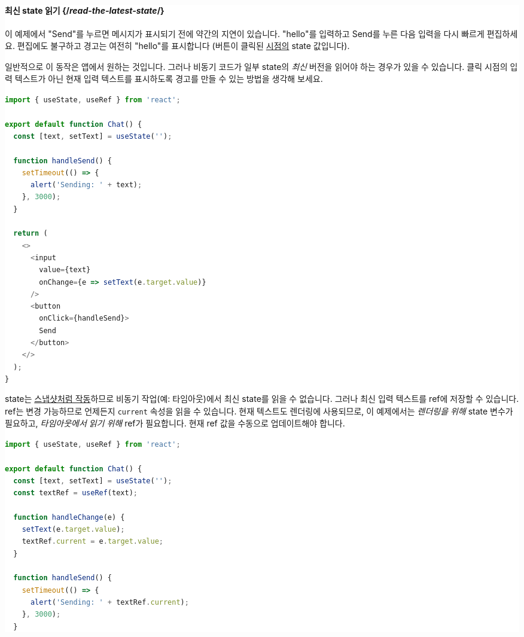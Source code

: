 </Sandpack>

</Solution>

#### 최신 state 읽기 {/*read-the-latest-state*/}

이 예제에서 "Send"를 누르면 메시지가 표시되기 전에 약간의 지연이 있습니다. "hello"를 입력하고 Send를 누른 다음 입력을 다시 빠르게 편집하세요. 편집에도 불구하고 경고는 여전히 "hello"를 표시합니다 (버튼이 클릭된 [시점의](/learn/state-as-a-snapshot#state-over-time) state 값입니다).

일반적으로 이 동작은 앱에서 원하는 것입니다. 그러나 비동기 코드가 일부 state의 *최신* 버전을 읽어야 하는 경우가 있을 수 있습니다. 클릭 시점의 입력 텍스트가 아닌 현재 입력 텍스트를 표시하도록 경고를 만들 수 있는 방법을 생각해 보세요.

<Sandpack>

```js
import { useState, useRef } from 'react';

export default function Chat() {
  const [text, setText] = useState('');

  function handleSend() {
    setTimeout(() => {
      alert('Sending: ' + text);
    }, 3000);
  }

  return (
    <>
      <input
        value={text}
        onChange={e => setText(e.target.value)}
      />
      <button
        onClick={handleSend}>
        Send
      </button>
    </>
  );
}
```

</Sandpack>

<Solution>

state는 [스냅샷처럼 작동](/learn/state-as-a-snapshot)하므로 비동기 작업(예: 타임아웃)에서 최신 state를 읽을 수 없습니다. 그러나 최신 입력 텍스트를 ref에 저장할 수 있습니다. ref는 변경 가능하므로 언제든지 `current` 속성을 읽을 수 있습니다. 현재 텍스트도 렌더링에 사용되므로, 이 예제에서는 *렌더링을 위해* state 변수가 필요하고, *타임아웃에서 읽기 위해* ref가 필요합니다. 현재 ref 값을 수동으로 업데이트해야 합니다.

<Sandpack>

```js
import { useState, useRef } from 'react';

export default function Chat() {
  const [text, setText] = useState('');
  const textRef = useRef(text);

  function handleChange(e) {
    setText(e.target.value);
    textRef.current = e.target.value;
  }

  function handleSend() {
    setTimeout(() => {
      alert('Sending: ' + textRef.current);
    }, 3000);
  }

```